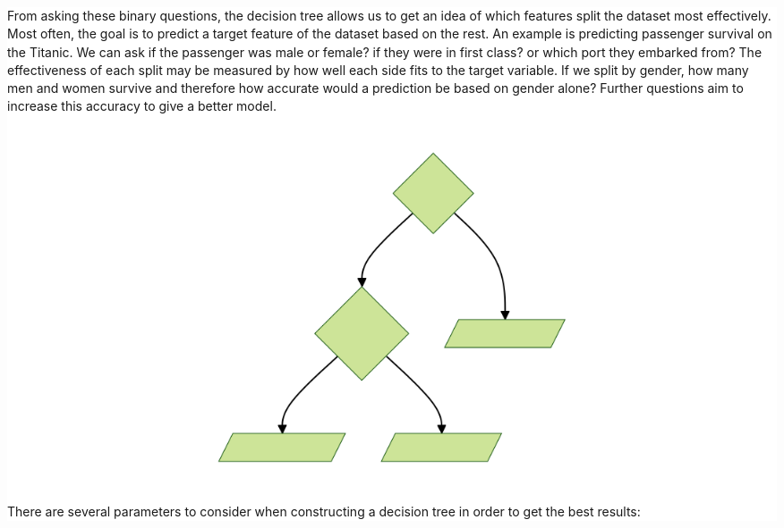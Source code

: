 From asking these binary questions, the decision tree allows us to get an idea of which features split the dataset most effectively. Most often, the goal is to predict a target feature of the dataset based on the rest. An example is predicting passenger survival on the Titanic. We can ask if the passenger was male or female? if they were in first class? or which port they embarked from? The effectiveness of each split may be measured by how well each side fits to the target variable. If we split by gender, how many men and women survive and therefore how accurate would a prediction be based on gender alone? Further questions aim to increase this accuracy to give a better model.

<div align="center">
<img src="/jstrong/assets/example_tree.svg" width="400" height="400" title="Titanic Example Decision Tree Diagram" alt="Titanic Example Decision Tree Diagram"/>
</div>

There are several parameters to consider when constructing a decision tree in order to get the best results:
